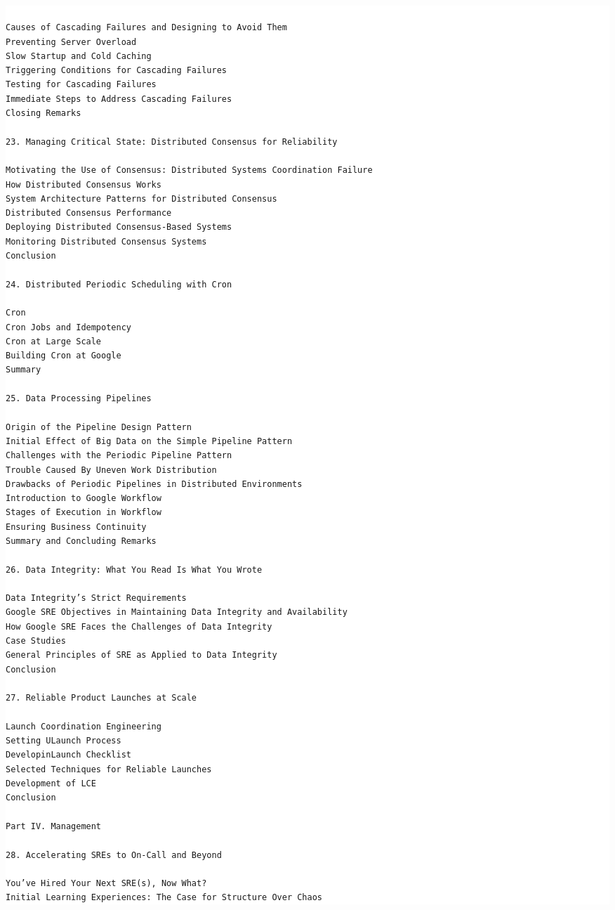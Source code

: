 ```

Causes of Cascading Failures and Designing to Avoid Them
Preventing Server Overload
Slow Startup and Cold Caching
Triggering Conditions for Cascading Failures
Testing for Cascading Failures
Immediate Steps to Address Cascading Failures
Closing Remarks

23. Managing Critical State: Distributed Consensus for Reliability

Motivating the Use of Consensus: Distributed Systems Coordination Failure
How Distributed Consensus Works
System Architecture Patterns for Distributed Consensus
Distributed Consensus Performance
Deploying Distributed Consensus-Based Systems
Monitoring Distributed Consensus Systems
Conclusion

24. Distributed Periodic Scheduling with Cron

Cron
Cron Jobs and Idempotency
Cron at Large Scale
Building Cron at Google
Summary

25. Data Processing Pipelines

Origin of the Pipeline Design Pattern
Initial Effect of Big Data on the Simple Pipeline Pattern
Challenges with the Periodic Pipeline Pattern
Trouble Caused By Uneven Work Distribution
Drawbacks of Periodic Pipelines in Distributed Environments
Introduction to Google Workflow
Stages of Execution in Workflow
Ensuring Business Continuity
Summary and Concluding Remarks

26. Data Integrity: What You Read Is What You Wrote

Data Integrity’s Strict Requirements
Google SRE Objectives in Maintaining Data Integrity and Availability
How Google SRE Faces the Challenges of Data Integrity
Case Studies
General Principles of SRE as Applied to Data Integrity
Conclusion

27. Reliable Product Launches at Scale

Launch Coordination Engineering
Setting ULaunch Process
DevelopinLaunch Checklist
Selected Techniques for Reliable Launches
Development of LCE
Conclusion

Part IV. Management

28. Accelerating SREs to On-Call and Beyond

You’ve Hired Your Next SRE(s), Now What?
Initial Learning Experiences: The Case for Structure Over Chaos
```